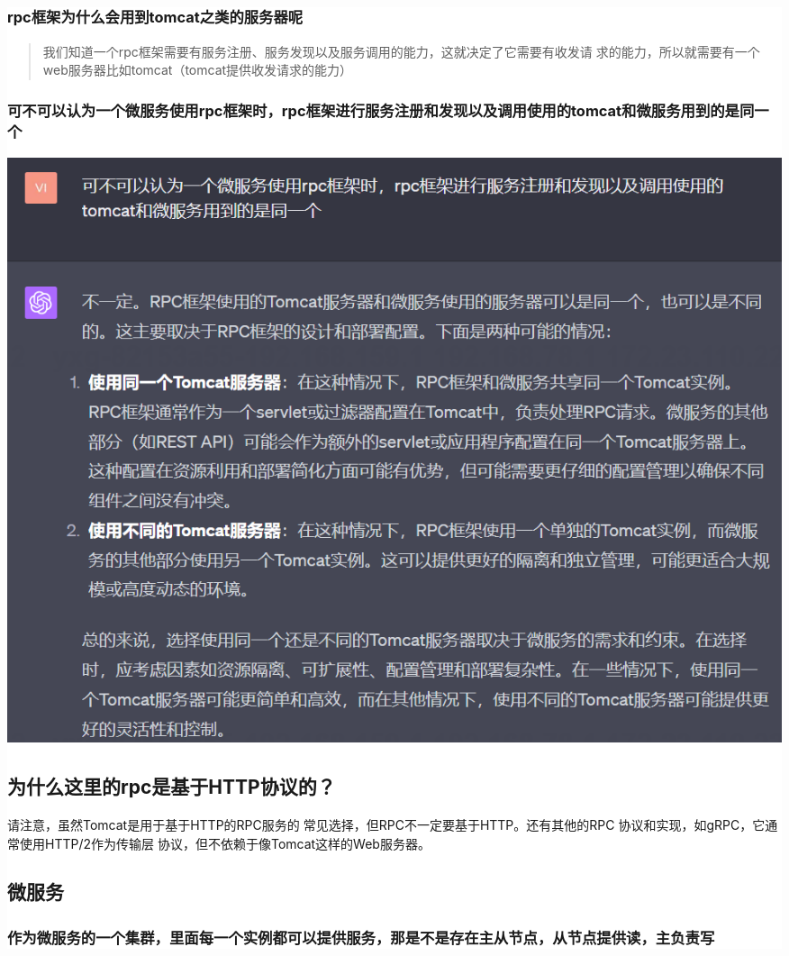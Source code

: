 ### rpc框架为什么会用到tomcat之类的服务器呢
> 我们知道一个rpc框架需要有服务注册、服务发现以及服务调用的能力，这就决定了它需要有收发请
> 求的能力，所以就需要有一个web服务器比如tomcat（tomcat提供收发请求的能力）

### 可不可以认为一个微服务使用rpc框架时，rpc框架进行服务注册和发现以及调用使用的tomcat和微服务用到的是同一个
![img_5.png](img_5.png)

## 为什么这里的rpc是基于HTTP协议的？
请注意，虽然Tomcat是用于基于HTTP的RPC服务的
常见选择，但RPC不一定要基于HTTP。还有其他的RPC
协议和实现，如gRPC，它通常使用HTTP/2作为传输层
协议，但不依赖于像Tomcat这样的Web服务器。

## 微服务
### 作为微服务的一个集群，里面每一个实例都可以提供服务，那是不是存在主从节点，从节点提供读，主负责写